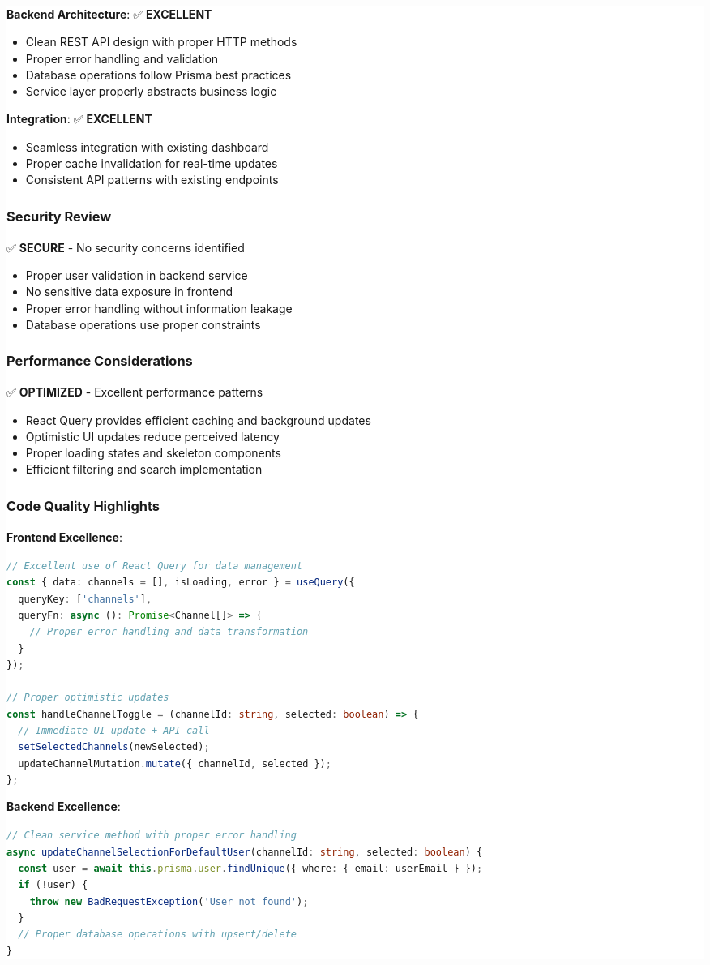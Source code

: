 **Backend Architecture**: ✅ **EXCELLENT**
- Clean REST API design with proper HTTP methods
- Proper error handling and validation
- Database operations follow Prisma best practices
- Service layer properly abstracts business logic

**Integration**: ✅ **EXCELLENT**
- Seamless integration with existing dashboard
- Proper cache invalidation for real-time updates
- Consistent API patterns with existing endpoints

### **Security Review**

✅ **SECURE** - No security concerns identified
- Proper user validation in backend service
- No sensitive data exposure in frontend
- Proper error handling without information leakage
- Database operations use proper constraints

### **Performance Considerations**

✅ **OPTIMIZED** - Excellent performance patterns
- React Query provides efficient caching and background updates
- Optimistic UI updates reduce perceived latency
- Proper loading states and skeleton components
- Efficient filtering and search implementation

### **Code Quality Highlights**

**Frontend Excellence**:
```typescript
// Excellent use of React Query for data management
const { data: channels = [], isLoading, error } = useQuery({
  queryKey: ['channels'],
  queryFn: async (): Promise<Channel[]> => {
    // Proper error handling and data transformation
  }
});

// Proper optimistic updates
const handleChannelToggle = (channelId: string, selected: boolean) => {
  // Immediate UI update + API call
  setSelectedChannels(newSelected);
  updateChannelMutation.mutate({ channelId, selected });
};
```

**Backend Excellence**:
```typescript
// Clean service method with proper error handling
async updateChannelSelectionForDefaultUser(channelId: string, selected: boolean) {
  const user = await this.prisma.user.findUnique({ where: { email: userEmail } });
  if (!user) {
    throw new BadRequestException('User not found');
  }
  // Proper database operations with upsert/delete
}
```
